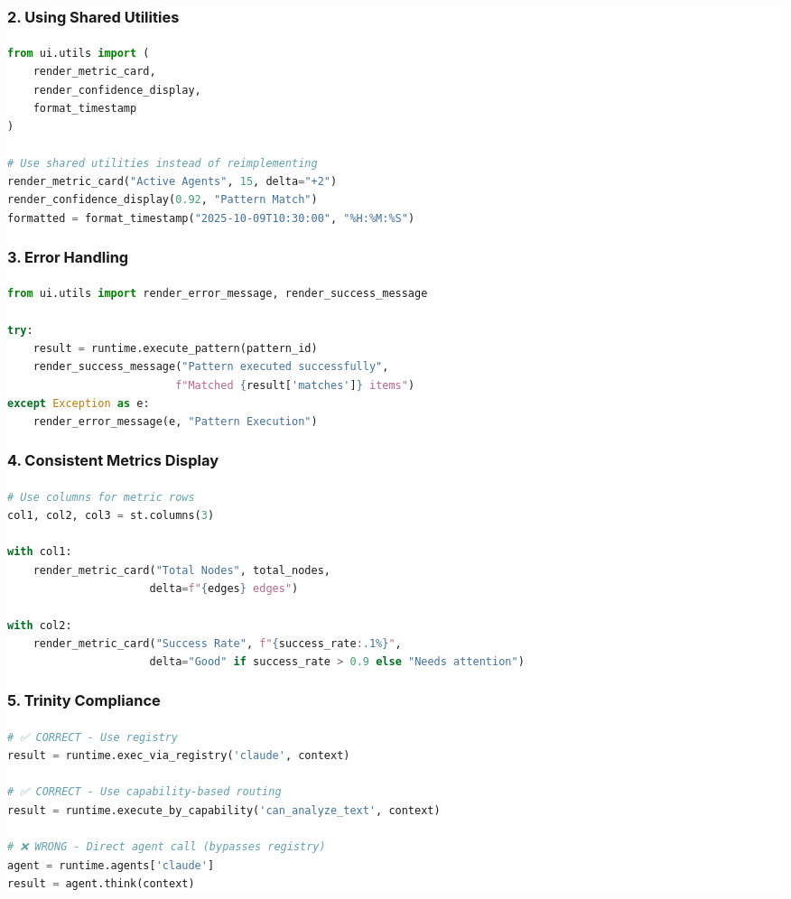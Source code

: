### 2. Using Shared Utilities

```python
from ui.utils import (
    render_metric_card,
    render_confidence_display,
    format_timestamp
)

# Use shared utilities instead of reimplementing
render_metric_card("Active Agents", 15, delta="+2")
render_confidence_display(0.92, "Pattern Match")
formatted = format_timestamp("2025-10-09T10:30:00", "%H:%M:%S")
```

### 3. Error Handling

```python
from ui.utils import render_error_message, render_success_message

try:
    result = runtime.execute_pattern(pattern_id)
    render_success_message("Pattern executed successfully",
                          f"Matched {result['matches']} items")
except Exception as e:
    render_error_message(e, "Pattern Execution")
```

### 4. Consistent Metrics Display

```python
# Use columns for metric rows
col1, col2, col3 = st.columns(3)

with col1:
    render_metric_card("Total Nodes", total_nodes,
                      delta=f"{edges} edges")

with col2:
    render_metric_card("Success Rate", f"{success_rate:.1%}",
                      delta="Good" if success_rate > 0.9 else "Needs attention")
```

### 5. Trinity Compliance

```python
# ✅ CORRECT - Use registry
result = runtime.exec_via_registry('claude', context)

# ✅ CORRECT - Use capability-based routing
result = runtime.execute_by_capability('can_analyze_text', context)

# ❌ WRONG - Direct agent call (bypasses registry)
agent = runtime.agents['claude']
result = agent.think(context)
```
